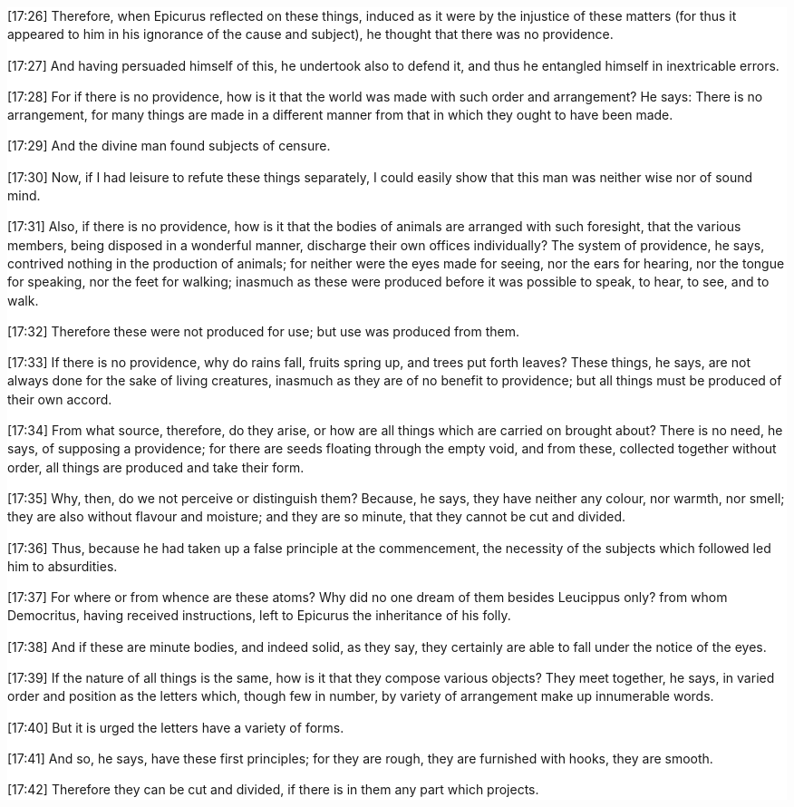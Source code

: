 [17:26] Therefore, when Epicurus reflected on these things, induced as it were by the injustice of these matters (for thus it appeared to him in his ignorance of the cause and subject), he thought that there was no providence.

[17:27] And having persuaded himself of this, he undertook also to defend it, and thus he entangled himself in inextricable errors.

[17:28] For if there is no providence, how is it that the world was made with such order and arrangement? He says: There is no arrangement, for many things are made in a different manner from that in which they ought to have been made.

[17:29] And the divine man found subjects of censure.

[17:30] Now, if I had leisure to refute these things separately, I could easily show that this man was neither wise nor of sound mind.

[17:31] Also, if there is no providence, how is it that the bodies of animals are arranged with such foresight, that the various members, being disposed in a wonderful manner, discharge their own offices individually? The system of providence, he says, contrived nothing in the production of animals; for neither were the eyes made for seeing, nor the ears for hearing, nor the tongue for speaking, nor the feet for walking; inasmuch as these were produced before it was possible to speak, to hear, to see, and to walk.

[17:32] Therefore these were not produced for use; but use was produced from them.

[17:33] If there is no providence, why do rains fall, fruits spring up, and trees put forth leaves? These things, he says, are not always done for the sake of living creatures, inasmuch as they are of no benefit to providence; but all things must be produced of their own accord.

[17:34] From what source, therefore, do they arise, or how are all things which are carried on brought about? There is no need, he says, of supposing a providence; for there are seeds floating through the empty void, and from these, collected together without order, all things are produced and take their form.

[17:35] Why, then, do we not perceive or distinguish them? Because, he says, they have neither any colour, nor warmth, nor smell; they are also without flavour and moisture; and they are so minute, that they cannot be cut and divided.

[17:36] Thus, because he had taken up a false principle at the commencement, the necessity of the subjects which followed led him to absurdities.

[17:37] For where or from whence are these atoms? Why did no one dream of them besides Leucippus only? from whom Democritus, having received instructions, left to Epicurus the inheritance of his folly.

[17:38] And if these are minute bodies, and indeed solid, as they say, they certainly are able to fall under the notice of the eyes.

[17:39] If the nature of all things is the same, how is it that they compose various objects? They meet together, he says, in varied order and position as the letters which, though few in number, by variety of arrangement make up innumerable words.

[17:40] But it is urged the letters have a variety of forms.

[17:41] And so, he says, have these first principles; for they are rough, they are furnished with hooks, they are smooth.

[17:42] Therefore they can be cut and divided, if there is in them any part which projects.
